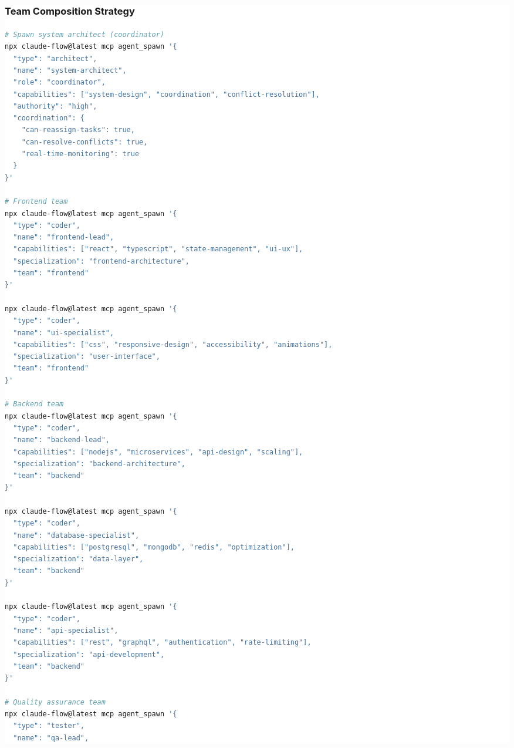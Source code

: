 ### Team Composition Strategy

```bash
# Spawn system architect (coordinator)
npx claude-flow@latest mcp agent_spawn '{
  "type": "architect",
  "name": "system-architect",
  "role": "coordinator",
  "capabilities": ["system-design", "coordination", "conflict-resolution"],
  "authority": "high",
  "coordination": {
    "can-reassign-tasks": true,
    "can-resolve-conflicts": true,
    "real-time-monitoring": true
  }
}'

# Frontend team
npx claude-flow@latest mcp agent_spawn '{
  "type": "coder",
  "name": "frontend-lead",
  "capabilities": ["react", "typescript", "state-management", "ui-ux"],
  "specialization": "frontend-architecture",
  "team": "frontend"
}'

npx claude-flow@latest mcp agent_spawn '{
  "type": "coder",
  "name": "ui-specialist",
  "capabilities": ["css", "responsive-design", "accessibility", "animations"],
  "specialization": "user-interface",
  "team": "frontend"
}'

# Backend team
npx claude-flow@latest mcp agent_spawn '{
  "type": "coder",
  "name": "backend-lead",
  "capabilities": ["nodejs", "microservices", "api-design", "scaling"],
  "specialization": "backend-architecture",
  "team": "backend"
}'

npx claude-flow@latest mcp agent_spawn '{
  "type": "coder",
  "name": "database-specialist",
  "capabilities": ["postgresql", "mongodb", "redis", "optimization"],
  "specialization": "data-layer",
  "team": "backend"
}'

npx claude-flow@latest mcp agent_spawn '{
  "type": "coder",
  "name": "api-specialist",
  "capabilities": ["rest", "graphql", "authentication", "rate-limiting"],
  "specialization": "api-development",
  "team": "backend"
}'

# Quality assurance team
npx claude-flow@latest mcp agent_spawn '{
  "type": "tester",
  "name": "qa-lead",
```